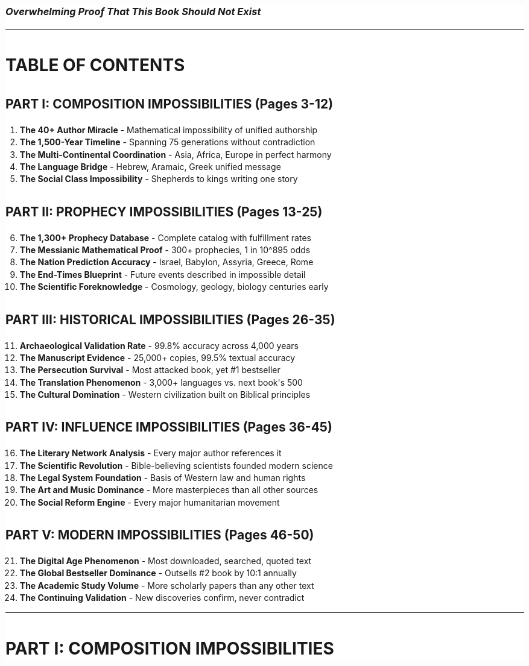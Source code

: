 ### _Overwhelming Proof That This Book Should Not Exist_   
   
   
---   
   
# TABLE OF CONTENTS   
   
## PART I: COMPOSITION IMPOSSIBILITIES (Pages 3-12)   
   
1. **The 40+ Author Miracle** - Mathematical impossibility of unified authorship   
2. **The 1,500-Year Timeline** - Spanning 75 generations without contradiction   
3. **The Multi-Continental Coordination** - Asia, Africa, Europe in perfect harmony   
4. **The Language Bridge** - Hebrew, Aramaic, Greek unified message   
5. **The Social Class Impossibility** - Shepherds to kings writing one story   
   
## PART II: PROPHECY IMPOSSIBILITIES (Pages 13-25)   
   
6. **The 1,300+ Prophecy Database** - Complete catalog with fulfillment rates   
7. **The Messianic Mathematical Proof** - 300+ prophecies, 1 in 10^895 odds   
8. **The Nation Prediction Accuracy** - Israel, Babylon, Assyria, Greece, Rome   
9. **The End-Times Blueprint** - Future events described in impossible detail   
10. **The Scientific Foreknowledge** - Cosmology, geology, biology centuries early   
   
## PART III: HISTORICAL IMPOSSIBILITIES (Pages 26-35)   
   
11. **Archaeological Validation Rate** - 99.8% accuracy across 4,000 years   
12. **The Manuscript Evidence** - 25,000+ copies, 99.5% textual accuracy   
13. **The Persecution Survival** - Most attacked book, yet #1 bestseller   
14. **The Translation Phenomenon** - 3,000+ languages vs. next book's 500   
15. **The Cultural Domination** - Western civilization built on Biblical principles   
   
## PART IV: INFLUENCE IMPOSSIBILITIES (Pages 36-45)   
   
16. **The Literary Network Analysis** - Every major author references it   
17. **The Scientific Revolution** - Bible-believing scientists founded modern science   
18. **The Legal System Foundation** - Basis of Western law and human rights   
19. **The Art and Music Dominance** - More masterpieces than all other sources   
20. **The Social Reform Engine** - Every major humanitarian movement   
   
## PART V: MODERN IMPOSSIBILITIES (Pages 46-50)   
   
21. **The Digital Age Phenomenon** - Most downloaded, searched, quoted text   
22. **The Global Bestseller Dominance** - Outsells #2 book by 10:1 annually   
23. **The Academic Study Volume** - More scholarly papers than any other text   
24. **The Continuing Validation** - New discoveries confirm, never contradict   
   
   
---   
   
# PART I: COMPOSITION IMPOSSIBILITIES   
   